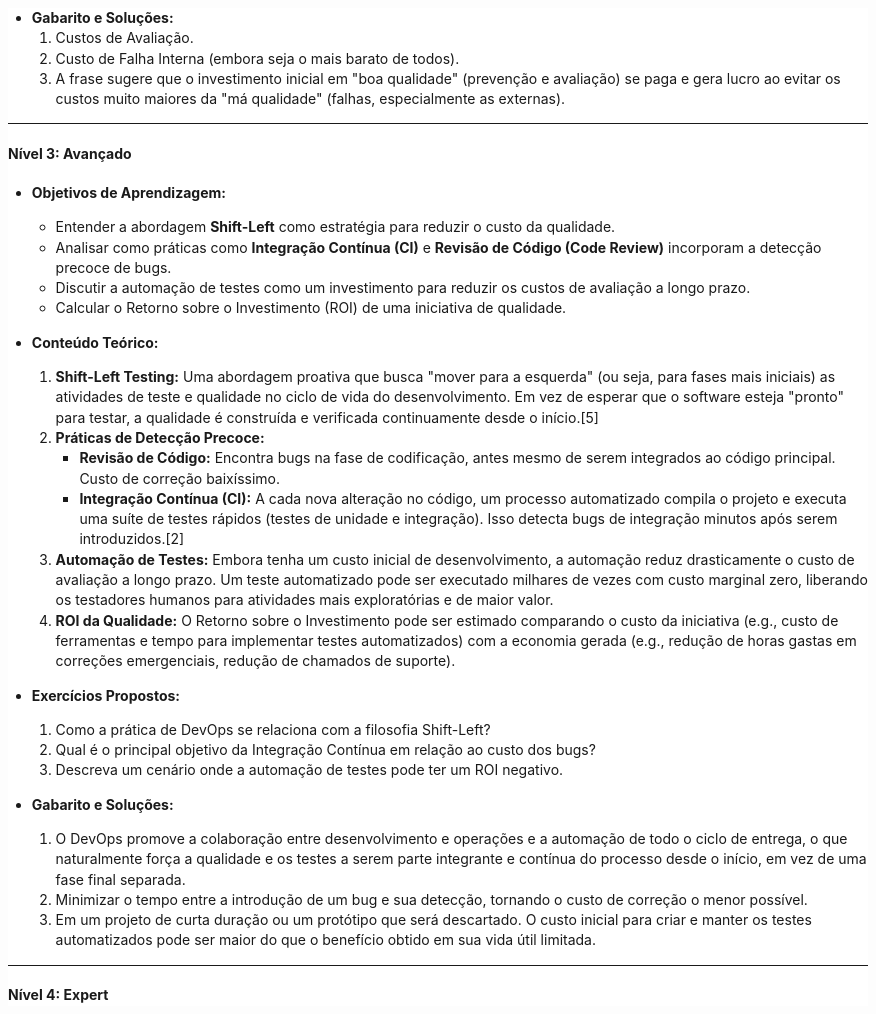 *   **Gabarito e Soluções:**
    1.  Custos de Avaliação.
    2.  Custo de Falha Interna (embora seja o mais barato de todos).
    3.  A frase sugere que o investimento inicial em "boa qualidade" (prevenção e avaliação) se paga e gera lucro ao evitar os custos muito maiores da "má qualidade" (falhas, especialmente as externas).

***

#### **Nível 3: Avançado**

*   **Objetivos de Aprendizagem:**
    *   Entender a abordagem **Shift-Left** como estratégia para reduzir o custo da qualidade.
    *   Analisar como práticas como **Integração Contínua (CI)** e **Revisão de Código (Code Review)** incorporam a detecção precoce de bugs.
    *   Discutir a automação de testes como um investimento para reduzir os custos de avaliação a longo prazo.
    *   Calcular o Retorno sobre o Investimento (ROI) de uma iniciativa de qualidade.

*   **Conteúdo Teórico:**
    1.  **Shift-Left Testing:** Uma abordagem proativa que busca "mover para a esquerda" (ou seja, para fases mais iniciais) as atividades de teste e qualidade no ciclo de vida do desenvolvimento. Em vez de esperar que o software esteja "pronto" para testar, a qualidade é construída e verificada continuamente desde o início.[5]
    2.  **Práticas de Detecção Precoce:**
        *   **Revisão de Código:** Encontra bugs na fase de codificação, antes mesmo de serem integrados ao código principal. Custo de correção baixíssimo.
        *   **Integração Contínua (CI):** A cada nova alteração no código, um processo automatizado compila o projeto e executa uma suíte de testes rápidos (testes de unidade e integração). Isso detecta bugs de integração minutos após serem introduzidos.[2]
    3.  **Automação de Testes:** Embora tenha um custo inicial de desenvolvimento, a automação reduz drasticamente o custo de avaliação a longo prazo. Um teste automatizado pode ser executado milhares de vezes com custo marginal zero, liberando os testadores humanos para atividades mais exploratórias e de maior valor.
    4.  **ROI da Qualidade:** O Retorno sobre o Investimento pode ser estimado comparando o custo da iniciativa (e.g., custo de ferramentas e tempo para implementar testes automatizados) com a economia gerada (e.g., redução de horas gastas em correções emergenciais, redução de chamados de suporte).

*   **Exercícios Propostos:**
    1.  Como a prática de DevOps se relaciona com a filosofia Shift-Left?
    2.  Qual é o principal objetivo da Integração Contínua em relação ao custo dos bugs?
    3.  Descreva um cenário onde a automação de testes pode ter um ROI negativo.

*   **Gabarito e Soluções:**
    1.  O DevOps promove a colaboração entre desenvolvimento e operações e a automação de todo o ciclo de entrega, o que naturalmente força a qualidade e os testes a serem parte integrante e contínua do processo desde o início, em vez de uma fase final separada.
    2.  Minimizar o tempo entre a introdução de um bug e sua detecção, tornando o custo de correção o menor possível.
    3.  Em um projeto de curta duração ou um protótipo que será descartado. O custo inicial para criar e manter os testes automatizados pode ser maior do que o benefício obtido em sua vida útil limitada.

***

#### **Nível 4: Expert**

